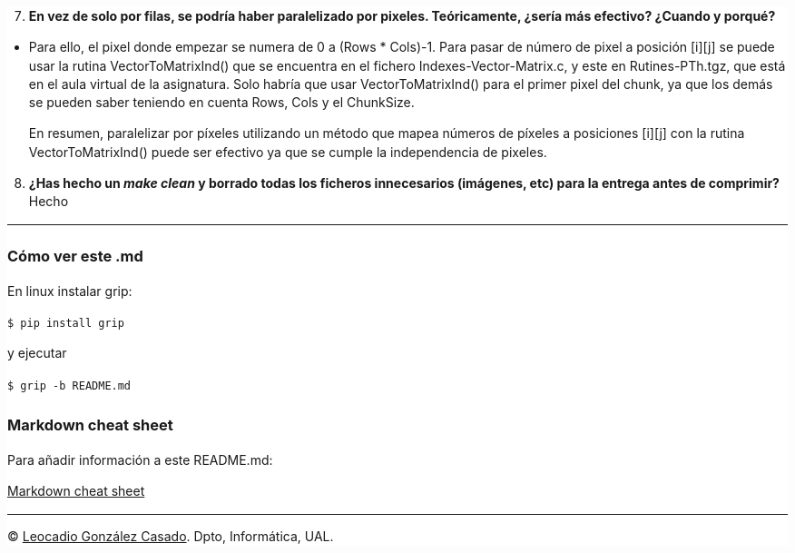7. **En vez de solo por filas, se podría haber paralelizado por pixeles. Teóricamente, ¿sería más efectivo? ¿Cuando y porqué?**

- Para ello, el pixel donde empezar se numera de 0 a (Rows \* Cols)-1. Para pasar de número de pixel a posición [i][j] se puede usar la rutina VectorToMatrixInd() que se encuentra en el fichero Indexes-Vector-Matrix.c, y este en Rutines-PTh.tgz, que está en el aula virtual de la asignatura. Solo habría que usar VectorToMatrixInd() para el primer pixel del chunk, ya que los demás se pueden saber teniendo en cuenta Rows, Cols y el ChunkSize.

  En resumen, paralelizar por píxeles utilizando un método que mapea números de píxeles a posiciones [i][j] con la rutina VectorToMatrixInd() puede ser efectivo ya que se cumple la independencia de pixeles.

8. **¿Has hecho un _make clean_ y borrado todas los ficheros innecesarios (imágenes, etc) para la entrega antes de comprimir?**  
   Hecho

---

### Cómo ver este .md

En linux instalar grip:

```console
$ pip install grip
```

y ejecutar

```console
$ grip -b README.md
```

### Markdown cheat sheet

Para añadir información a este README.md:

[Markdown cheat sheet](https://www.markdownguide.org/cheat-sheet/)

---

&copy; [Leocadio González Casado](https://sites.google.com/ual.es/leo). Dpto, Informática, UAL.
